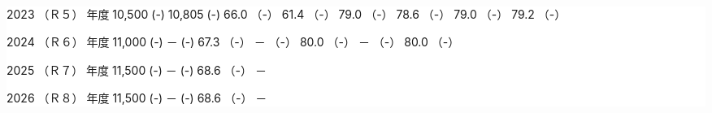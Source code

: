 2023
（Ｒ５）
年度
10,500
(-)
10,805
(-)
66.0
（-）
61.4
（-）
79.0
（-）
78.6
（-）
79.0
（-）
79.2
（-）

2024
（Ｒ６）
年度
11,000
(-)
－
(-)
67.3
（-）
－
（-）
80.0
（-）
－
（-）
80.0
（-）

2025
（Ｒ７）
年度
11,500
(-)
－
(-)
68.6
（-）
－

2026
（Ｒ８）
年度
11,500
(-)
－
(-)
68.6
（-）
－
